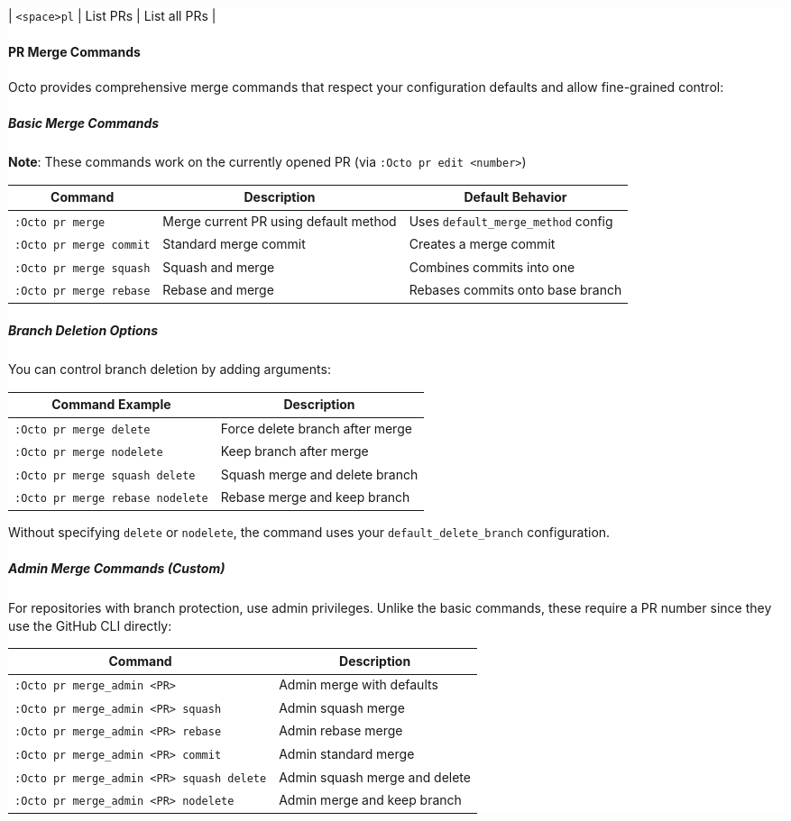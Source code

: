 | `<space>pl` | List PRs | List all PRs |

#### PR Merge Commands

Octo provides comprehensive merge commands that respect your configuration defaults and allow fine-grained control:

##### Basic Merge Commands

**Note**: These commands work on the currently opened PR (via `:Octo pr edit <number>`)

| Command | Description | Default Behavior |
|---------|-------------|------------------|
| `:Octo pr merge` | Merge current PR using default method | Uses `default_merge_method` config |
| `:Octo pr merge commit` | Standard merge commit | Creates a merge commit |
| `:Octo pr merge squash` | Squash and merge | Combines commits into one |
| `:Octo pr merge rebase` | Rebase and merge | Rebases commits onto base branch |

##### Branch Deletion Options

You can control branch deletion by adding arguments:

| Command Example | Description |
|-----------------|-------------|
| `:Octo pr merge delete` | Force delete branch after merge |
| `:Octo pr merge nodelete` | Keep branch after merge |
| `:Octo pr merge squash delete` | Squash merge and delete branch |
| `:Octo pr merge rebase nodelete` | Rebase merge and keep branch |

Without specifying `delete` or `nodelete`, the command uses your `default_delete_branch` configuration.

##### Admin Merge Commands (Custom)

For repositories with branch protection, use admin privileges. Unlike the basic commands, these require a PR number since they use the GitHub CLI directly:

| Command | Description |
|---------|-------------|
| `:Octo pr merge_admin <PR>` | Admin merge with defaults |
| `:Octo pr merge_admin <PR> squash` | Admin squash merge |
| `:Octo pr merge_admin <PR> rebase` | Admin rebase merge |
| `:Octo pr merge_admin <PR> commit` | Admin standard merge |
| `:Octo pr merge_admin <PR> squash delete` | Admin squash merge and delete |
| `:Octo pr merge_admin <PR> nodelete` | Admin merge and keep branch |
